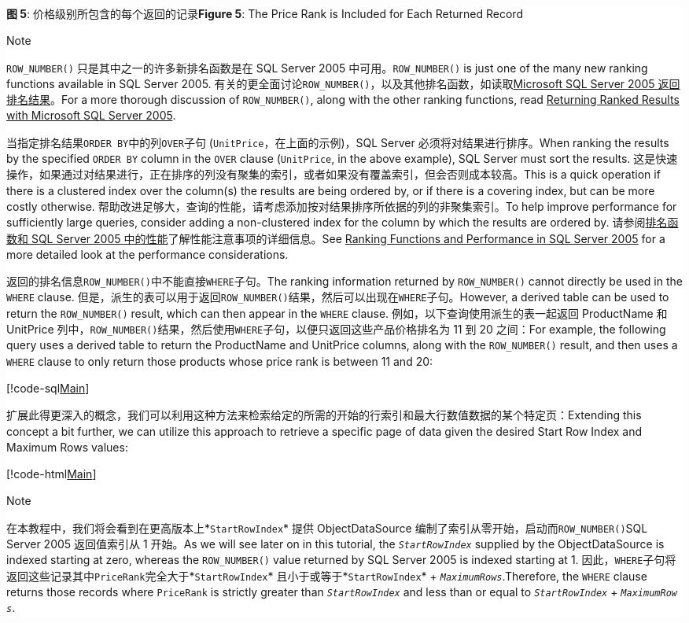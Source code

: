 <span data-ttu-id="bdd5b-204">**图 5**: 价格级别所包含的每个返回的记录</span><span class="sxs-lookup"><span data-stu-id="bdd5b-204">**Figure 5**: The Price Rank is Included for Each Returned Record</span></span>


> [!NOTE]
> <span data-ttu-id="bdd5b-205">`ROW_NUMBER()` 只是其中之一的许多新排名函数是在 SQL Server 2005 中可用。</span><span class="sxs-lookup"><span data-stu-id="bdd5b-205">`ROW_NUMBER()` is just one of the many new ranking functions available in SQL Server 2005.</span></span> <span data-ttu-id="bdd5b-206">有关的更全面讨论`ROW_NUMBER()`，以及其他排名函数，如读取[Microsoft SQL Server 2005 返回排名结果](http://www.4guysfromrolla.com/webtech/010406-1.shtml)。</span><span class="sxs-lookup"><span data-stu-id="bdd5b-206">For a more thorough discussion of `ROW_NUMBER()`, along with the other ranking functions, read [Returning Ranked Results with Microsoft SQL Server 2005](http://www.4guysfromrolla.com/webtech/010406-1.shtml).</span></span>


<span data-ttu-id="bdd5b-207">当指定排名结果`ORDER BY`中的列`OVER`子句 (`UnitPrice`，在上面的示例)，SQL Server 必须将对结果进行排序。</span><span class="sxs-lookup"><span data-stu-id="bdd5b-207">When ranking the results by the specified `ORDER BY` column in the `OVER` clause (`UnitPrice`, in the above example), SQL Server must sort the results.</span></span> <span data-ttu-id="bdd5b-208">这是快速操作，如果通过对结果进行，正在排序的列没有聚集的索引，或者如果没有覆盖索引，但会否则成本较高。</span><span class="sxs-lookup"><span data-stu-id="bdd5b-208">This is a quick operation if there is a clustered index over the column(s) the results are being ordered by, or if there is a covering index, but can be more costly otherwise.</span></span> <span data-ttu-id="bdd5b-209">帮助改进足够大，查询的性能，请考虑添加按对结果排序所依据的列的非聚集索引。</span><span class="sxs-lookup"><span data-stu-id="bdd5b-209">To help improve performance for sufficiently large queries, consider adding a non-clustered index for the column by which the results are ordered by.</span></span> <span data-ttu-id="bdd5b-210">请参阅[排名函数和 SQL Server 2005 中的性能](http://www.sql-server-performance.com/ak_ranking_functions.asp)了解性能注意事项的详细信息。</span><span class="sxs-lookup"><span data-stu-id="bdd5b-210">See [Ranking Functions and Performance in SQL Server 2005](http://www.sql-server-performance.com/ak_ranking_functions.asp) for a more detailed look at the performance considerations.</span></span>

<span data-ttu-id="bdd5b-211">返回的排名信息`ROW_NUMBER()`中不能直接`WHERE`子句。</span><span class="sxs-lookup"><span data-stu-id="bdd5b-211">The ranking information returned by `ROW_NUMBER()` cannot directly be used in the `WHERE` clause.</span></span> <span data-ttu-id="bdd5b-212">但是，派生的表可以用于返回`ROW_NUMBER()`结果，然后可以出现在`WHERE`子句。</span><span class="sxs-lookup"><span data-stu-id="bdd5b-212">However, a derived table can be used to return the `ROW_NUMBER()` result, which can then appear in the `WHERE` clause.</span></span> <span data-ttu-id="bdd5b-213">例如，以下查询使用派生的表一起返回 ProductName 和 UnitPrice 列中，`ROW_NUMBER()`结果，然后使用`WHERE`子句，以便只返回这些产品价格排名为 11 到 20 之间：</span><span class="sxs-lookup"><span data-stu-id="bdd5b-213">For example, the following query uses a derived table to return the ProductName and UnitPrice columns, along with the `ROW_NUMBER()` result, and then uses a `WHERE` clause to only return those products whose price rank is between 11 and 20:</span></span>


[!code-sql[Main](efficiently-paging-through-large-amounts-of-data-vb/samples/sample5.sql)]

<span data-ttu-id="bdd5b-214">扩展此得更深入的概念，我们可以利用这种方法来检索给定的所需的开始的行索引和最大行数值数据的某个特定页：</span><span class="sxs-lookup"><span data-stu-id="bdd5b-214">Extending this concept a bit further, we can utilize this approach to retrieve a specific page of data given the desired Start Row Index and Maximum Rows values:</span></span>


[!code-html[Main](efficiently-paging-through-large-amounts-of-data-vb/samples/sample6.html)]

> [!NOTE]
> <span data-ttu-id="bdd5b-215">在本教程中，我们将会看到在更高版本上*`StartRowIndex`* 提供 ObjectDataSource 编制了索引从零开始，启动而`ROW_NUMBER()`SQL Server 2005 返回值索引从 1 开始。</span><span class="sxs-lookup"><span data-stu-id="bdd5b-215">As we will see later on in this tutorial, the *`StartRowIndex`* supplied by the ObjectDataSource is indexed starting at zero, whereas the `ROW_NUMBER()` value returned by SQL Server 2005 is indexed starting at 1.</span></span> <span data-ttu-id="bdd5b-216">因此，`WHERE`子句将返回这些记录其中`PriceRank`完全大于*`StartRowIndex`* 且小于或等于*`StartRowIndex`*  + *`MaximumRows`*.</span><span class="sxs-lookup"><span data-stu-id="bdd5b-216">Therefore, the `WHERE` clause returns those records where `PriceRank` is strictly greater than *`StartRowIndex`* and less than or equal to *`StartRowIndex`* + *`MaximumRows`*.</span></span>
